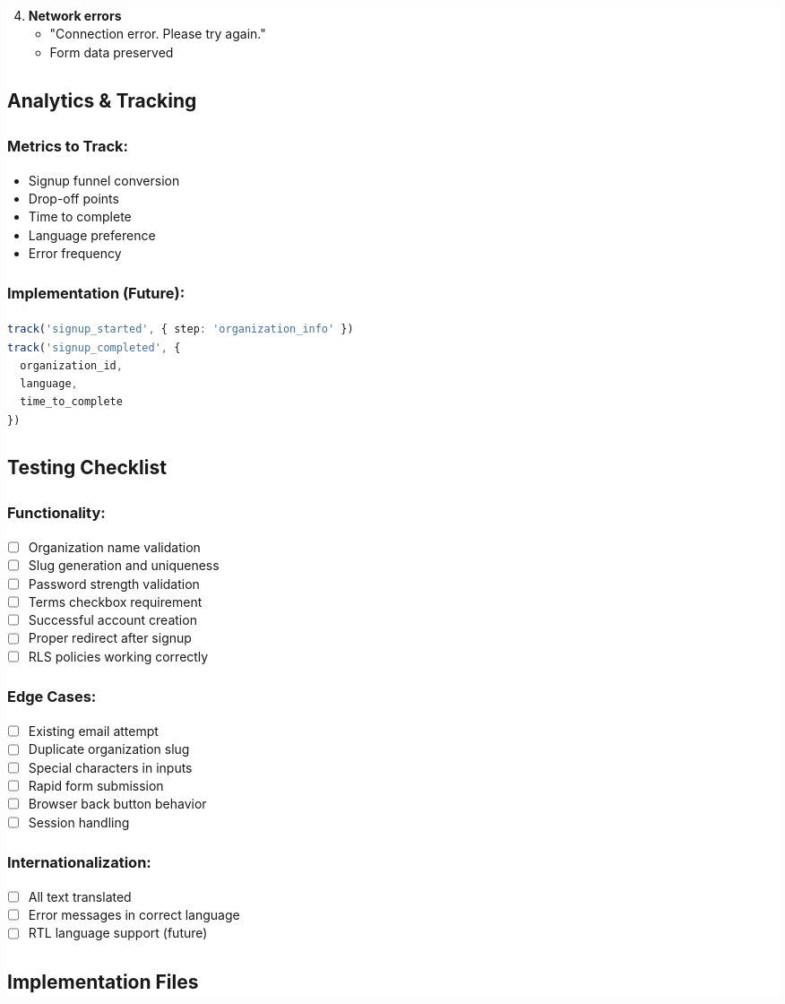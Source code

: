 4. **Network errors**
   - "Connection error. Please try again."
   - Form data preserved

## Analytics & Tracking

### Metrics to Track:
- Signup funnel conversion
- Drop-off points
- Time to complete
- Language preference
- Error frequency

### Implementation (Future):
```typescript
track('signup_started', { step: 'organization_info' })
track('signup_completed', { 
  organization_id,
  language,
  time_to_complete 
})
```

## Testing Checklist

### Functionality:
- [ ] Organization name validation
- [ ] Slug generation and uniqueness
- [ ] Password strength validation
- [ ] Terms checkbox requirement
- [ ] Successful account creation
- [ ] Proper redirect after signup
- [ ] RLS policies working correctly

### Edge Cases:
- [ ] Existing email attempt
- [ ] Duplicate organization slug
- [ ] Special characters in inputs
- [ ] Rapid form submission
- [ ] Browser back button behavior
- [ ] Session handling

### Internationalization:
- [ ] All text translated
- [ ] Error messages in correct language
- [ ] RTL language support (future)

## Implementation Files
